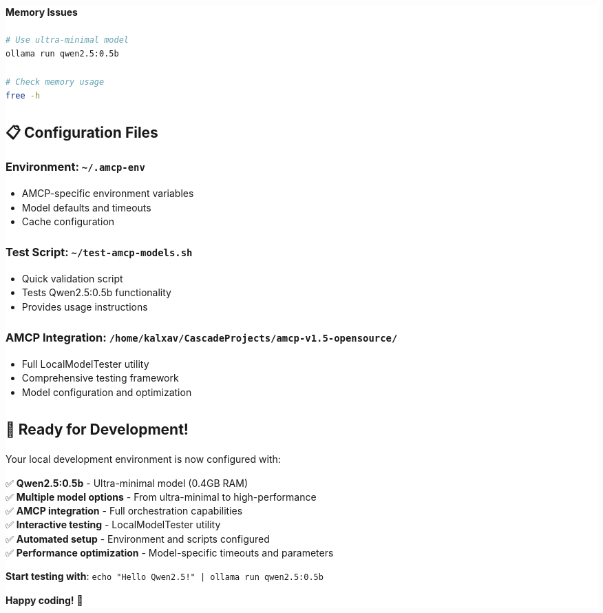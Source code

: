 #### **Memory Issues**
```bash
# Use ultra-minimal model
ollama run qwen2.5:0.5b

# Check memory usage
free -h
```

## 📋 **Configuration Files**

### **Environment**: `~/.amcp-env`
- AMCP-specific environment variables
- Model defaults and timeouts
- Cache configuration

### **Test Script**: `~/test-amcp-models.sh`
- Quick validation script
- Tests Qwen2.5:0.5b functionality
- Provides usage instructions

### **AMCP Integration**: `/home/kalxav/CascadeProjects/amcp-v1.5-opensource/`
- Full LocalModelTester utility
- Comprehensive testing framework
- Model configuration and optimization

## 🎊 **Ready for Development!**

Your local development environment is now configured with:

✅ **Qwen2.5:0.5b** - Ultra-minimal model (0.4GB RAM)  
✅ **Multiple model options** - From ultra-minimal to high-performance  
✅ **AMCP integration** - Full orchestration capabilities  
✅ **Interactive testing** - LocalModelTester utility  
✅ **Automated setup** - Environment and scripts configured  
✅ **Performance optimization** - Model-specific timeouts and parameters  

**Start testing with**: `echo "Hello Qwen2.5!" | ollama run qwen2.5:0.5b`

**Happy coding!** 🚀
